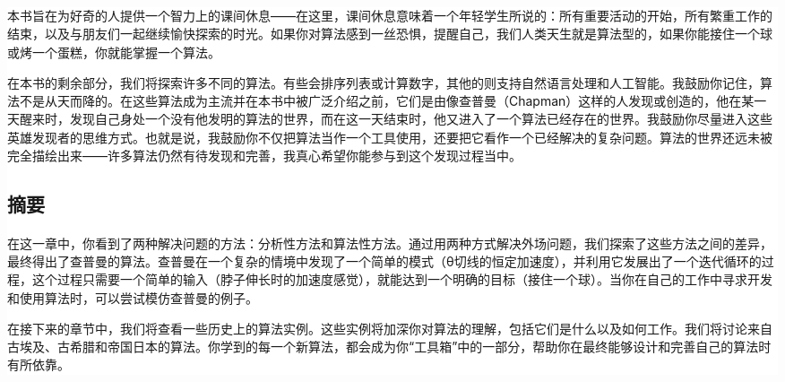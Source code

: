 本书旨在为好奇的人提供一个智力上的课间休息——在这里，课间休息意味着一个年轻学生所说的：所有重要活动的开始，所有繁重工作的结束，以及与朋友们一起继续愉快探索的时光。如果你对算法感到一丝恐惧，提醒自己，我们人类天生就是算法型的，如果你能接住一个球或烤一个蛋糕，你就能掌握一个算法。

在本书的剩余部分，我们将探索许多不同的算法。有些会排序列表或计算数字，其他的则支持自然语言处理和人工智能。我鼓励你记住，算法不是从天而降的。在这些算法成为主流并在本书中被广泛介绍之前，它们是由像查普曼（Chapman）这样的人发现或创造的，他在某一天醒来时，发现自己身处一个没有他发明的算法的世界，而在这一天结束时，他又进入了一个算法已经存在的世界。我鼓励你尽量进入这些英雄发现者的思维方式。也就是说，我鼓励你不仅把算法当作一个工具使用，还要把它看作一个已经解决的复杂问题。算法的世界还远未被完全描绘出来——许多算法仍然有待发现和完善，我真心希望你能参与到这个发现过程当中。

## 摘要

在这一章中，你看到了两种解决问题的方法：分析性方法和算法性方法。通过用两种方式解决外场问题，我们探索了这些方法之间的差异，最终得出了查普曼的算法。查普曼在一个复杂的情境中发现了一个简单的模式（θ切线的恒定加速度），并利用它发展出了一个迭代循环的过程，这个过程只需要一个简单的输入（脖子伸长时的加速度感觉），就能达到一个明确的目标（接住一个球）。当你在自己的工作中寻求开发和使用算法时，可以尝试模仿查普曼的例子。

在接下来的章节中，我们将查看一些历史上的算法实例。这些实例将加深你对算法的理解，包括它们是什么以及如何工作。我们将讨论来自古埃及、古希腊和帝国日本的算法。你学到的每一个新算法，都会成为你“工具箱”中的一部分，帮助你在最终能够设计和完善自己的算法时有所依靠。
